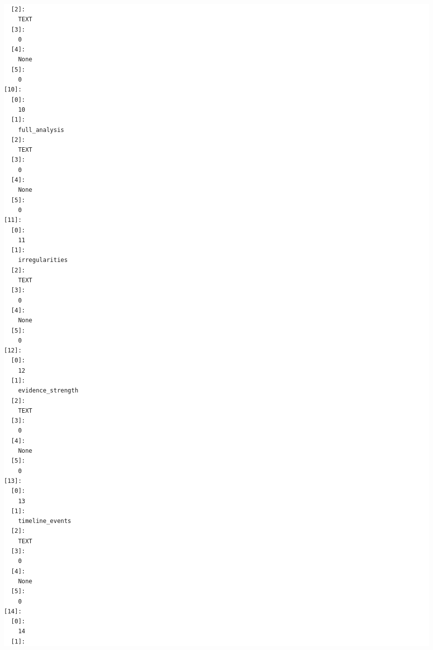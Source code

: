       [2]:
        TEXT
      [3]:
        0
      [4]:
        None
      [5]:
        0
    [10]:
      [0]:
        10
      [1]:
        full_analysis
      [2]:
        TEXT
      [3]:
        0
      [4]:
        None
      [5]:
        0
    [11]:
      [0]:
        11
      [1]:
        irregularities
      [2]:
        TEXT
      [3]:
        0
      [4]:
        None
      [5]:
        0
    [12]:
      [0]:
        12
      [1]:
        evidence_strength
      [2]:
        TEXT
      [3]:
        0
      [4]:
        None
      [5]:
        0
    [13]:
      [0]:
        13
      [1]:
        timeline_events
      [2]:
        TEXT
      [3]:
        0
      [4]:
        None
      [5]:
        0
    [14]:
      [0]:
        14
      [1]: